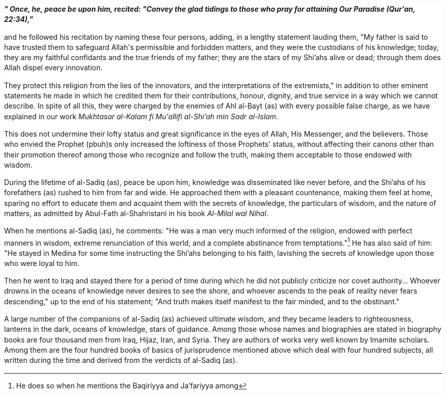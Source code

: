 ***" Once, he, peace be upon him, recited: "Convey the glad tidings to
those who pray for attaining Our Paradise (Qur'an, 22:34),"***

and he followed his recitation by naming these four persons, adding, in
a lengthy statement lauding them, "My father is said to have trusted
them to safeguard Allah's permissible and forbidden matters, and they
were the custodians of his knowledge; today, they are my faithful
confidants and the true friends of my father; they are the stars of my
Shi’ahs alive or dead; through them does Allah dispel every innovation.

They protect this religion from the lies of the innovators, and the
interpretations of the extremists," in addition to other eminent
statements he made in which he credited them for their contributions,
honour, dignity, and true service in a way which we cannot describe. In
spite of all this, they were charged by the enemies of Ahl al-Bayt (as)
with every possible false charge, as we have explained in our work
*Mukhtasar al-Kalam fi Mu'allifi al-Shi’ah min Sadr al-Islam*.

This does not undermine their lofty status and great significance in the
eyes of Allah, His Messenger, and the believers. Those who envied the
Prophet (pbuh)s only increased the loftiness of those Prophets' status,
without affecting their canons other than their promotion thereof among
those who recognize and follow the truth, making them acceptable to
those endowed with wisdom.

During the lifetime of al-Sadiq (as), peace be upon him, knowledge was
disseminated like never before, and the Shi’ahs of his forefathers (as)
rushed to him from far and wide. He approached them with a pleasant
countenance, making them feel at home, sparing no effort to educate them
and acquaint them with the secrets of knowledge, the particulars of
wisdom, and the nature of matters, as admitted by Abul-Fath
al-Shahristani in his book *Al-Milal wal Nihal*.

When he mentions al-Sadiq (as), he comments: "He was a man very much
informed of the religion, endowed with perfect manners in wisdom,
extreme renunciation of this world, and a complete abstinance from
temptations."[^7] He has also said of him: "He stayed in Medina for some
time instructing the Shi’ahs belonging to his faith, lavishing the
secrets of knowledge upon those who were loyal to him.

Then he went to Iraq and stayed there for a period of time during which
he did not publicly criticize nor covet authority... Whoever drowns in
the oceans of knowledge never desires to see the shore, and whoever
ascends to the peak of reality never fears descending," up to the end of
his statement; "And truth makes itself manifest to the fair minded, and
to the obstinant."

A large number of the companions of al-Sadiq (as) achieved ultimate
wisdom, and they became leaders to righteousness, lanterns in the dark,
oceans of knowledge, stars of guidance. Among those whose names and
biographies are stated in biography books are four thousand men from
Iraq, Hijaz, Iran, and Syria. They are authors of works very well known
by Imamite scholars. Among them are the four hundred books of basics of
jurisprudence mentioned above which deal with four hundred subjects, all
written during the time and derived from the verdicts of al-Sadiq (as).


[^1]: Al-Huda, the Iraqi magazine, quoted this Letter and published it
[^2]: Refer to the biography of Jubayr ibn al-Habab ibn al-Munthir in
[^3]: Such as al-Najashi's Index, Shaykh Abu ‘Ali's Muntahal Maqal fi
[^4]: Indicated so by many masters of the art such as Shaykh al-Baha'i
[^5]: Refer to al-Tibrisi's Mujma’Bayan fi Tafsiril Qur'an in the
[^6]: Our fellows have reported all of Abu Hamzah's books, giving him
[^7]: He does so when he mentions the Baqiriyya and Ja’fariyya among